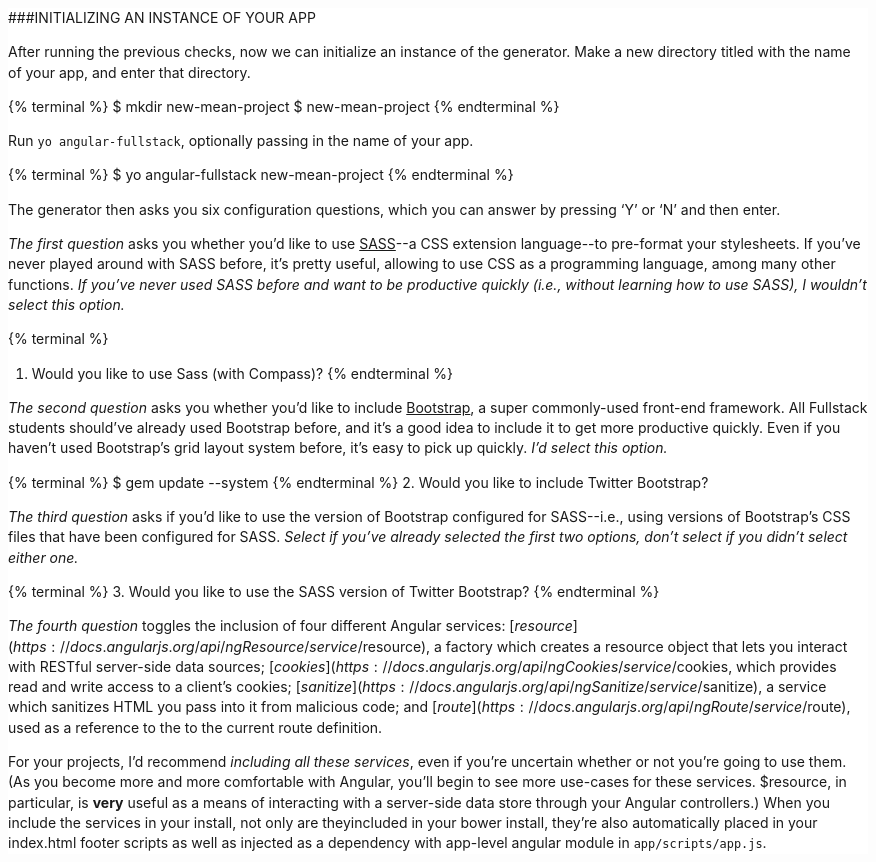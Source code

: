 ###INITIALIZING AN INSTANCE OF YOUR APP

After running the previous checks, now we can initialize an instance of the generator. Make a new directory titled with the name of your app, and enter that directory. 

{% terminal %}
$ mkdir new-mean-project
$ new-mean-project
{% endterminal %}

Run `yo angular-fullstack`, optionally passing in the name of your app. 

{% terminal %}
$ yo angular-fullstack new-mean-project
{% endterminal %}

The generator then asks you six configuration questions, which you can answer by pressing ‘Y’ or ‘N’ and then enter. 

*The first question* asks you whether you’d like to use [SASS](http://sass-lang.com/)--a CSS extension language--to pre-format your stylesheets. If you’ve never played around with SASS before, it’s pretty useful, allowing to use CSS as a programming language, among many other functions. *If you’ve never used SASS before and want to be productive quickly (i.e., without learning how to use SASS), I wouldn’t select this option.*

{% terminal %}
1. Would you like to use Sass (with Compass)? 
{% endterminal %}

*The second question* asks you whether you’d like to include [Bootstrap](http://getbootstrap.com/2.3.2/), a super commonly-used front-end framework. All Fullstack students should’ve already used Bootstrap before, and it’s a good idea to include it to get more productive quickly. Even if you haven’t used Bootstrap’s grid layout system before, it’s easy to pick up quickly. *I’d select this option.*

{% terminal %}
$ gem update --system 
{% endterminal %}
2. Would you like to include Twitter Bootstrap?

*The third question* asks if you’d like to use the version of Bootstrap configured for SASS--i.e., using versions of Bootstrap’s CSS files that have been configured for SASS. *Select if you’ve already selected the first two options, don’t select if you didn’t select either one.*

{% terminal %}
3. Would you like to use the SASS version of Twitter Bootstrap? 
{% endterminal %}

*The fourth question* toggles the inclusion of four different Angular services: [$resource](https://docs.angularjs.org/api/ngResource/service/$resource), a factory which creates a resource object that lets you interact with RESTful server-side data sources; [$cookies](https://docs.angularjs.org/api/ngCookies/service/$cookies, which provides read and write access to a client’s cookies; [$sanitize](https://docs.angularjs.org/api/ngSanitize/service/$sanitize), a service which sanitizes HTML you pass into it from malicious code; and [$route](https://docs.angularjs.org/api/ngRoute/service/$route), used as a reference to the to the current route definition.

For your projects, I’d recommend *including all these services*, even if you’re uncertain whether or not you’re going to use them. (As you become more and more comfortable with Angular, you’ll begin to see more use-cases for these services. $resource, in particular, is **very** useful as a means of interacting with a server-side data store through your Angular controllers.) When you include the services in your install, not only are theyincluded in your bower install, they’re also automatically placed in your index.html footer scripts as well as injected as a dependency with app-level angular module in `app/scripts/app.js`. 
